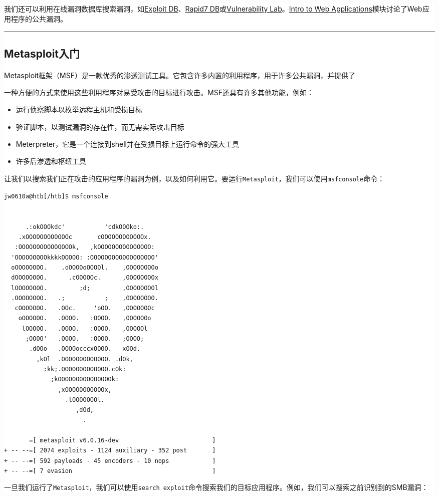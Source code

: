 我们还可以利用在线漏洞数据库搜索漏洞，如[Exploit DB](https://www.exploit-db.com)、[Rapid7 DB](https://www.rapid7.com/db/)或[Vulnerability Lab](https://www.vulnerability-lab.com)。[Intro to Web Applications](https://academy.hackthebox.com/module/details/75)模块讨论了Web应用程序的公共漏洞。

---

## Metasploit入门

Metasploit框架（MSF）是一款优秀的渗透测试工具。它包含许多内置的利用程序，用于许多公共漏洞，并提供了

一种方便的方式来使用这些利用程序对易受攻击的目标进行攻击。MSF还具有许多其他功能，例如：

- 运行侦察脚本以枚举远程主机和受损目标
    
- 验证脚本，以测试漏洞的存在性，而无需实际攻击目标
    
- Meterpreter，它是一个连接到shell并在受损目标上运行命令的强大工具
    
- 许多后渗透和枢纽工具
    

让我们以搜索我们正在攻击的应用程序的漏洞为例，以及如何利用它。要运行`Metasploit`，我们可以使用`msfconsole`命令：

```Plaintext
jw0610a@htb[/htb]$ msfconsole


      .:okOOOkdc'           'cdkOOOko:.
    .xOOOOOOOOOOOOc       cOOOOOOOOOOOOx.
   :OOOOOOOOOOOOOOOk,   ,kOOOOOOOOOOOOOOO:
  'OOOOOOOOOkkkkOOOOO: :OOOOOOOOOOOOOOOOOO'
  oOOOOOOOO.    .oOOOOoOOOOl.    ,OOOOOOOOo
  dOOOOOOOO.      .cOOOOOc.      ,OOOOOOOOx
  lOOOOOOOO.         ;d;         ,OOOOOOOOl
  .OOOOOOOO.   .;           ;    ,OOOOOOOO.
   cOOOOOOO.   .OOc.     'oOO.   ,OOOOOOOc
    oOOOOOO.   .OOOO.   :OOOO.   ,OOOOOOo
     lOOOOO.   .OOOO.   :OOOO.   ,OOOOOl
      ;OOOO'   .OOOO.   :OOOO.   ;OOOO;
       .dOOo   .OOOOocccxOOOO.   xOOd.
         ,kOl  .OOOOOOOOOOOOO. .dOk,
           :kk;.OOOOOOOOOOOOO.cOk:
             ;kOOOOOOOOOOOOOOOk:
               ,xOOOOOOOOOOOx,
                 .lOOOOOOOl.
                    ,dOd,
                      .

       =[ metasploit v6.0.16-dev                          ]
+ -- --=[ 2074 exploits - 1124 auxiliary - 352 post       ]
+ -- --=[ 592 payloads - 45 encoders - 10 nops            ]
+ -- --=[ 7 evasion                                       ]
```

一旦我们运行了`Metasploit`，我们可以使用`search exploit`命令搜索我们的目标应用程序。例如，我们可以搜索之前识别到的SMB漏洞：
